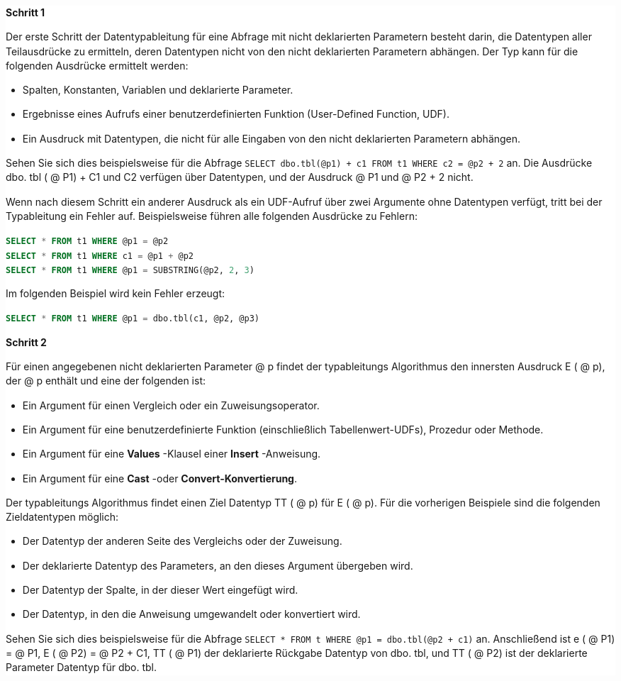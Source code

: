  **Schritt 1**  
  
 Der erste Schritt der Datentypableitung für eine Abfrage mit nicht deklarierten Parametern besteht darin, die Datentypen aller Teilausdrücke zu ermitteln, deren Datentypen nicht von den nicht deklarierten Parametern abhängen. Der Typ kann für die folgenden Ausdrücke ermittelt werden:  
  
-   Spalten, Konstanten, Variablen und deklarierte Parameter.  
  
-   Ergebnisse eines Aufrufs einer benutzerdefinierten Funktion (User-Defined Function, UDF).  
  
-   Ein Ausdruck mit Datentypen, die nicht für alle Eingaben von den nicht deklarierten Parametern abhängen.  
  
 Sehen Sie sich dies beispielsweise für die Abfrage `SELECT dbo.tbl(@p1) + c1 FROM t1 WHERE c2 = @p2 + 2` an. Die Ausdrücke dbo. tbl ( \@ P1) + C1 und C2 verfügen über Datentypen, und der Ausdruck \@ P1 und \@ P2 + 2 nicht.  
  
 Wenn nach diesem Schritt ein anderer Ausdruck als ein UDF-Aufruf über zwei Argumente ohne Datentypen verfügt, tritt bei der Typableitung ein Fehler auf. Beispielsweise führen alle folgenden Ausdrücke zu Fehlern:  
  
```sql
SELECT * FROM t1 WHERE @p1 = @p2  
SELECT * FROM t1 WHERE c1 = @p1 + @p2  
SELECT * FROM t1 WHERE @p1 = SUBSTRING(@p2, 2, 3)  
```  
  
 Im folgenden Beispiel wird kein Fehler erzeugt:  
  
```sql
SELECT * FROM t1 WHERE @p1 = dbo.tbl(c1, @p2, @p3)  
```
  
 **Schritt 2**  
  
 Für einen angegebenen nicht deklarierten Parameter \@ p findet der typableitungs Algorithmus den innersten Ausdruck E ( \@ p), der \@ p enthält und eine der folgenden ist:  
  
-   Ein Argument für einen Vergleich oder ein Zuweisungsoperator.  
  
-   Ein Argument für eine benutzerdefinierte Funktion (einschließlich Tabellenwert-UDFs), Prozedur oder Methode.  
  
-   Ein Argument für eine **Values** -Klausel einer **Insert** -Anweisung.  
  
-   Ein Argument für eine **Cast** -oder **Convert-Konvertierung**.  
  
 Der typableitungs Algorithmus findet einen Ziel Datentyp TT ( \@ p) für E ( \@ p). Für die vorherigen Beispiele sind die folgenden Zieldatentypen möglich:  
  
-   Der Datentyp der anderen Seite des Vergleichs oder der Zuweisung.  
  
-   Der deklarierte Datentyp des Parameters, an den dieses Argument übergeben wird.  
  
-   Der Datentyp der Spalte, in der dieser Wert eingefügt wird.  
  
-   Der Datentyp, in den die Anweisung umgewandelt oder konvertiert wird.  
  
 Sehen Sie sich dies beispielsweise für die Abfrage `SELECT * FROM t WHERE @p1 = dbo.tbl(@p2 + c1)` an. Anschließend ist e ( \@ P1) = \@ P1, E ( \@ P2) = \@ P2 + C1, TT ( \@ P1) der deklarierte Rückgabe Datentyp von dbo. tbl, und TT ( \@ P2) ist der deklarierte Parameter Datentyp für dbo. tbl.  
  